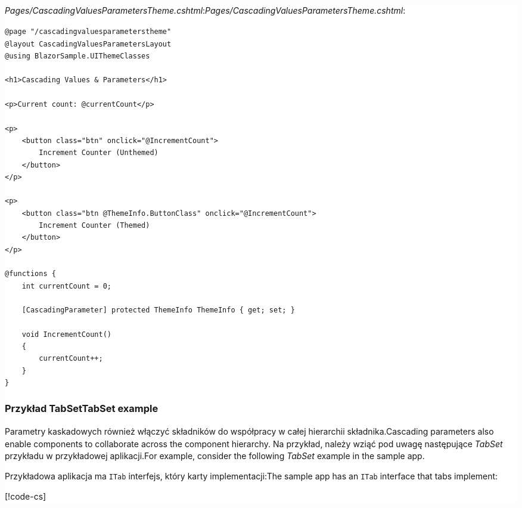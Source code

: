 <span data-ttu-id="d97c4-349">*Pages/CascadingValuesParametersTheme.cshtml*:</span><span class="sxs-lookup"><span data-stu-id="d97c4-349">*Pages/CascadingValuesParametersTheme.cshtml*:</span></span>

```cshtml
@page "/cascadingvaluesparameterstheme"
@layout CascadingValuesParametersLayout
@using BlazorSample.UIThemeClasses

<h1>Cascading Values & Parameters</h1>

<p>Current count: @currentCount</p>

<p>
    <button class="btn" onclick="@IncrementCount">
        Increment Counter (Unthemed)
    </button>
</p>

<p>
    <button class="btn @ThemeInfo.ButtonClass" onclick="@IncrementCount">
        Increment Counter (Themed)
    </button>
</p>

@functions {
    int currentCount = 0;

    [CascadingParameter] protected ThemeInfo ThemeInfo { get; set; }

    void IncrementCount()
    {
        currentCount++;
    }
}
```

### <a name="tabset-example"></a><span data-ttu-id="d97c4-350">Przykład TabSet</span><span class="sxs-lookup"><span data-stu-id="d97c4-350">TabSet example</span></span>

<span data-ttu-id="d97c4-351">Parametry kaskadowych również włączyć składników do współpracy w całej hierarchii składnika.</span><span class="sxs-lookup"><span data-stu-id="d97c4-351">Cascading parameters also enable components to collaborate across the component hierarchy.</span></span> <span data-ttu-id="d97c4-352">Na przykład, należy wziąć pod uwagę następujące *TabSet* przykładu w przykładowej aplikacji.</span><span class="sxs-lookup"><span data-stu-id="d97c4-352">For example, consider the following *TabSet* example in the sample app.</span></span>

<span data-ttu-id="d97c4-353">Przykładowa aplikacja ma `ITab` interfejs, który karty implementacji:</span><span class="sxs-lookup"><span data-stu-id="d97c4-353">The sample app has an `ITab` interface that tabs implement:</span></span>

[!code-cs[](common/samples/3.x/BlazorSample/UIInterfaces/ITab.cs)]
